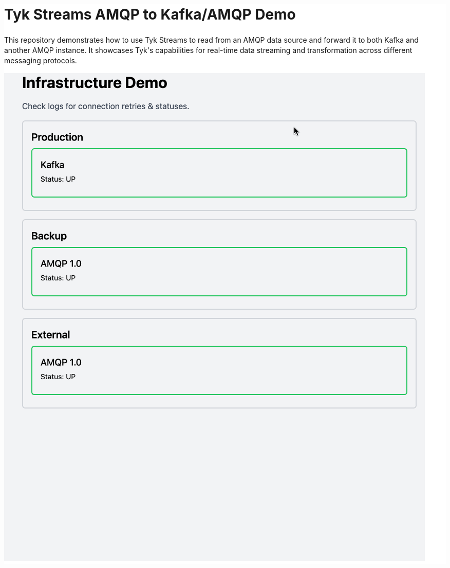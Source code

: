 # Tyk Streams AMQP to Kafka/AMQP Demo

This repository demonstrates how to use Tyk Streams to read from an AMQP data source and forward it to both Kafka and another AMQP instance. It showcases Tyk's capabilities for real-time data streaming and transformation across different messaging protocols.

![Demo](poc.gif)
